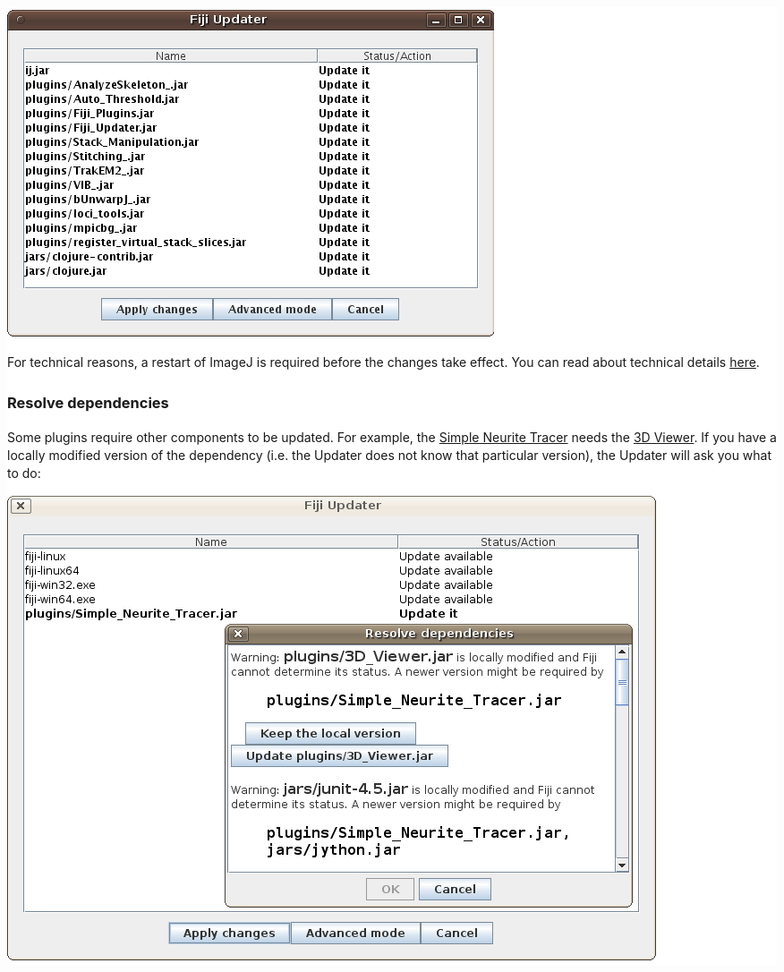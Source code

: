![](/media/updater-easy-mode.png "Updater-easy-mode.png")

For technical reasons, a restart of ImageJ is required before the changes take effect. You can read about technical details [here](/develop/uploading-plugins).

### Resolve dependencies

Some plugins require other components to be updated. For example, the [Simple Neurite Tracer](/plugins/snt) needs the [3D Viewer](/plugins/3d-viewer). If you have a locally modified version of the dependency (i.e. the Updater does not know that particular version), the Updater will ask you what to do:

![](/media/updater-resolve-dependencies.png "Updater-Resolve_dependencies.png")
